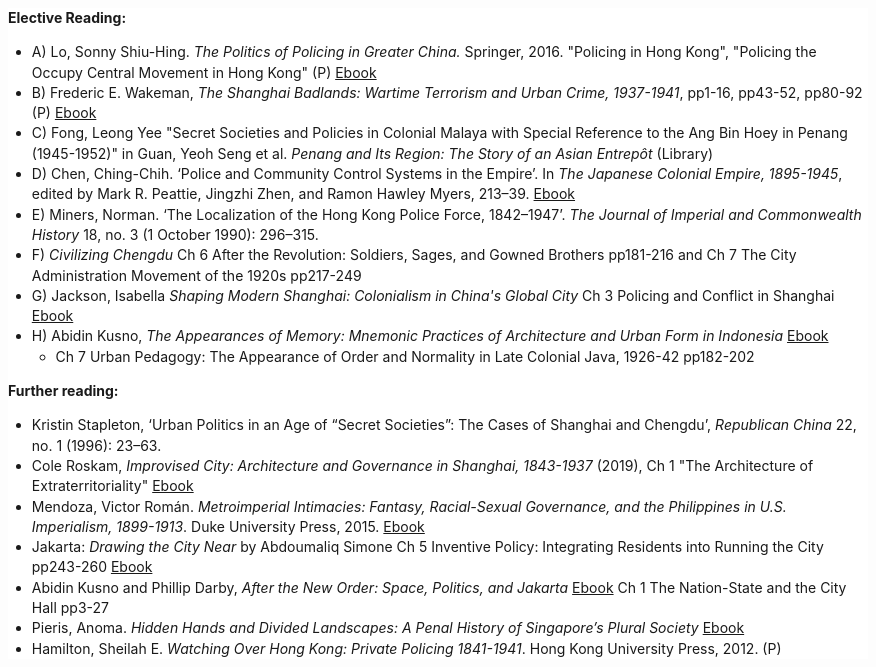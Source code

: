 **Elective Reading:**

- A) Lo, Sonny Shiu-Hing. *The Politics of Policing in Greater China.* Springer, 2016. "Policing in Hong Kong", "Policing the Occupy Central Movement in Hong Kong" (P) [Ebook](http://library.st-andrews.ac.uk/record=b2480669~S5)
- B) Frederic E. Wakeman, *The Shanghai Badlands: Wartime Terrorism and Urban Crime, 1937-1941*, pp1-16, pp43-52, pp80-92 (P) [Ebook](http://library.st-andrews.ac.uk/record=b3047231~S5)
- C) Fong, Leong Yee "Secret Societies and Policies in Colonial Malaya with Special Reference to the Ang Bin Hoey in Penang (1945-1952)" in Guan, Yeoh Seng et al. *Penang and Its Region: The Story of an Asian Entrepôt* (Library)
- D) Chen, Ching-Chih. ‘Police and Community Control Systems in the Empire’. In *The Japanese Colonial Empire, 1895-1945*, edited by Mark R. Peattie, Jingzhi Zhen, and Ramon Hawley Myers, 213–39. [Ebook](http://library.st-andrews.ac.uk/record=b3117463~S5)
- E) Miners, Norman. ‘The Localization of the Hong Kong Police Force, 1842–1947’. *The Journal of Imperial and Commonwealth History* 18, no. 3 (1 October 1990): 296–315. 
- F) *Civilizing Chengdu* Ch 6 After the Revolution: Soldiers, Sages, and Gowned Brothers pp181-216 and Ch 7 The City Administration Movement of the 1920s pp217-249
- G) Jackson, Isabella *Shaping Modern Shanghai: Colonialism in China's Global City* Ch 3 Policing and Conflict in Shanghai [Ebook](http://library.st-andrews.ac.uk/record=b3058665~S5)
- H) Abidin Kusno, *The Appearances of Memory: Mnemonic Practices of Architecture and Urban Form in Indonesia* [Ebook](http://library.st-andrews.ac.uk/record=b3132600~S5)
    - Ch 7 Urban Pedagogy: The Appearance of Order and Normality in Late Colonial Java, 1926-42 pp182-202

**Further reading:** 

- Kristin Stapleton, ‘Urban Politics in an Age of “Secret Societies”: The Cases of Shanghai and Chengdu’, *Republican China* 22, no. 1 (1996): 23–63.
- Cole Roskam, *Improvised City: Architecture and Governance in Shanghai, 1843-1937* (2019), Ch 1 "The Architecture of Extraterritoriality" [Ebook](http://library.st-andrews.ac.uk/record=b3208439~S5)
- Mendoza, Victor Román. *Metroimperial Intimacies: Fantasy, Racial-Sexual Governance, and the Philippines in U.S. Imperialism, 1899-1913*. Duke University Press, 2015. [Ebook](http://library.st-andrews.ac.uk/record=b3168386~S5)
- Jakarta: *Drawing the City Near* by Abdoumaliq Simone Ch 5 Inventive Policy: Integrating Residents into Running the City pp243-260 [Ebook](http://library.st-andrews.ac.uk/record=b3207008~S5)
- Abidin Kusno and Phillip Darby, *After the New Order: Space, Politics, and Jakarta* [Ebook](http://library.st-andrews.ac.uk/record=b3081092~S5) Ch 1 The Nation-State and the City Hall pp3-27
- Pieris, Anoma. *Hidden Hands and Divided Landscapes: A Penal History of Singapore’s Plural Society* [Ebook](http://library.st-andrews.ac.uk/record=b3081650~S5)
- Hamilton, Sheilah E. *Watching Over Hong Kong: Private Policing 1841-1941*. Hong Kong University Press, 2012.  (P)
